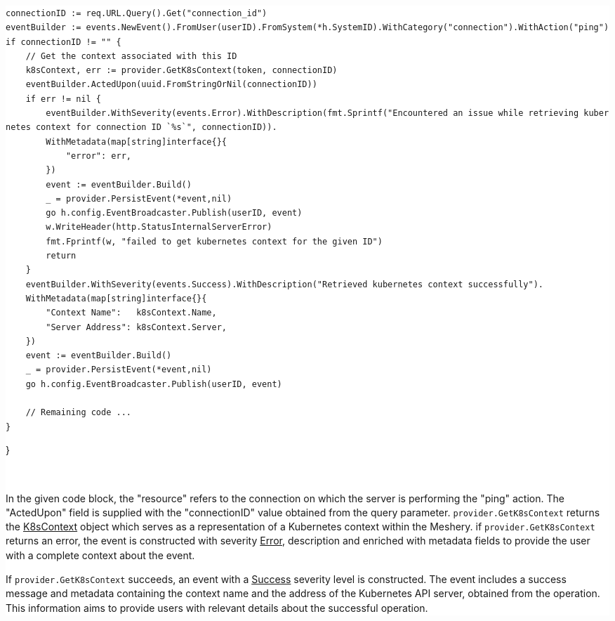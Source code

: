 	connectionID := req.URL.Query().Get("connection_id")
	eventBuilder := events.NewEvent().FromUser(userID).FromSystem(*h.SystemID).WithCategory("connection").WithAction("ping")
	if connectionID != "" {
		// Get the context associated with this ID
		k8sContext, err := provider.GetK8sContext(token, connectionID)
		eventBuilder.ActedUpon(uuid.FromStringOrNil(connectionID))
		if err != nil {
			eventBuilder.WithSeverity(events.Error).WithDescription(fmt.Sprintf("Encountered an issue while retrieving kubernetes context for connection ID `%s`", connectionID)).
			WithMetadata(map[string]interface{}{
				"error": err,
			})
			event := eventBuilder.Build()
		    _ = provider.PersistEvent(*event,nil)
		    go h.config.EventBroadcaster.Publish(userID, event)
			w.WriteHeader(http.StatusInternalServerError)
			fmt.Fprintf(w, "failed to get kubernetes context for the given ID")
			return
		}
		eventBuilder.WithSeverity(events.Success).WithDescription("Retrieved kubernetes context successfully").
		WithMetadata(map[string]interface{}{
			"Context Name":   k8sContext.Name,
			"Server Address": k8sContext.Server,
		})
		event := eventBuilder.Build()
		_ = provider.PersistEvent(*event,nil)
		go h.config.EventBroadcaster.Publish(userID, event)

		// Remaining code ...
    }
}
 </div>
</pre>

&nbsp;&nbsp;

In the given code block, the "resource" refers to the connection on which the server is performing the "ping" action. The "ActedUpon" field is supplied with the "connectionID" value obtained from the query parameter. `provider.GetK8sContext` returns the [K8sContext](https://github.com/meshery/meshery/blob/995ab671a12013088f874430cfa2c0f025b073d2/server/models/k8s_context.go#L26) object which serves as a representation of a Kubernetes context within the Meshery. if `provider.GetK8sContext` returns an error, the event is constructed with severity [Error](https://github.com/meshery/meshkit/blob/ea3c60907a1cd1902902a4113206579992772083/models/events/events.go#L18), description and enriched with metadata fields to provide the user with a complete context about the event.

If `provider.GetK8sContext` succeeds, an event with a [Success](https://github.com/meshery/meshkit/blob/ea3c60907a1cd1902902a4113206579992772083/models/events/events.go#L21) severity level is constructed. The event includes a success message and metadata containing the context name and the address of the Kubernetes API server, obtained from the operation. This information aims to provide users with relevant details about the successful operation.
